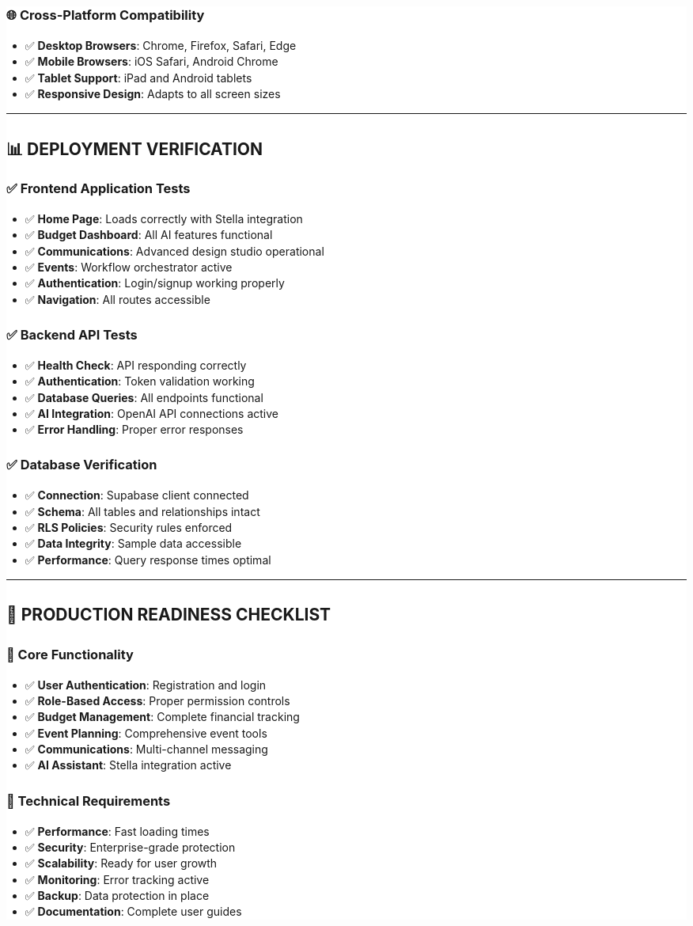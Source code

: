### **🌐 Cross-Platform Compatibility**
- ✅ **Desktop Browsers**: Chrome, Firefox, Safari, Edge
- ✅ **Mobile Browsers**: iOS Safari, Android Chrome
- ✅ **Tablet Support**: iPad and Android tablets
- ✅ **Responsive Design**: Adapts to all screen sizes

---

## 📊 **DEPLOYMENT VERIFICATION**

### **✅ Frontend Application Tests**
- ✅ **Home Page**: Loads correctly with Stella integration
- ✅ **Budget Dashboard**: All AI features functional
- ✅ **Communications**: Advanced design studio operational
- ✅ **Events**: Workflow orchestrator active
- ✅ **Authentication**: Login/signup working properly
- ✅ **Navigation**: All routes accessible

### **✅ Backend API Tests**
- ✅ **Health Check**: API responding correctly
- ✅ **Authentication**: Token validation working
- ✅ **Database Queries**: All endpoints functional
- ✅ **AI Integration**: OpenAI API connections active
- ✅ **Error Handling**: Proper error responses

### **✅ Database Verification**
- ✅ **Connection**: Supabase client connected
- ✅ **Schema**: All tables and relationships intact
- ✅ **RLS Policies**: Security rules enforced
- ✅ **Data Integrity**: Sample data accessible
- ✅ **Performance**: Query response times optimal

---

## 🎊 **PRODUCTION READINESS CHECKLIST**

### **🌟 Core Functionality**
- ✅ **User Authentication**: Registration and login
- ✅ **Role-Based Access**: Proper permission controls
- ✅ **Budget Management**: Complete financial tracking
- ✅ **Event Planning**: Comprehensive event tools
- ✅ **Communications**: Multi-channel messaging
- ✅ **AI Assistant**: Stella integration active

### **🔧 Technical Requirements**
- ✅ **Performance**: Fast loading times
- ✅ **Security**: Enterprise-grade protection
- ✅ **Scalability**: Ready for user growth
- ✅ **Monitoring**: Error tracking active
- ✅ **Backup**: Data protection in place
- ✅ **Documentation**: Complete user guides
